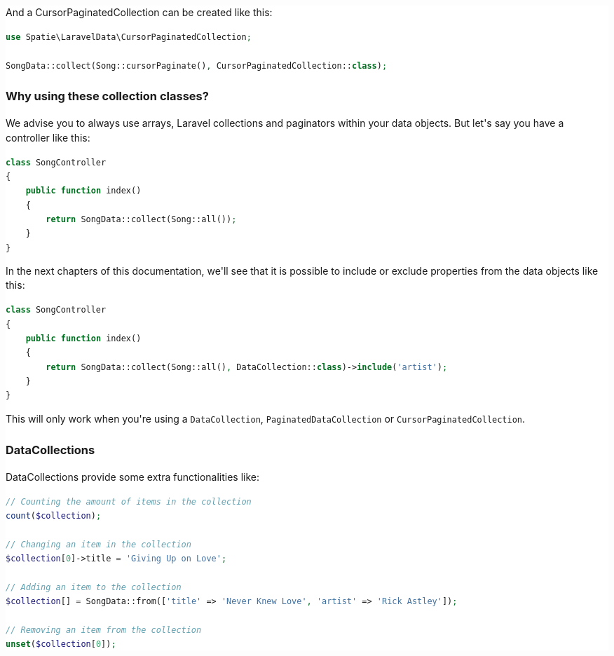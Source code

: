 And a CursorPaginatedCollection can be created like this:

```php
use Spatie\LaravelData\CursorPaginatedCollection;

SongData::collect(Song::cursorPaginate(), CursorPaginatedCollection::class);
```

### Why using these collection classes?

We advise you to always use arrays, Laravel collections and paginators within your data objects. But let's say you have
a controller like this:

```php
class SongController
{
    public function index()
    {
        return SongData::collect(Song::all());    
    }
}
```

In the next chapters of this documentation, we'll see that it is possible to include or exclude properties from the data
objects like this:

```php
class SongController
{
    public function index()
    {
        return SongData::collect(Song::all(), DataCollection::class)->include('artist');    
    }
}
```

This will only work when you're using a `DataCollection`, `PaginatedDataCollection` or `CursorPaginatedCollection`.

### DataCollections

DataCollections provide some extra functionalities like:

```php
// Counting the amount of items in the collection
count($collection);

// Changing an item in the collection
$collection[0]->title = 'Giving Up on Love';

// Adding an item to the collection
$collection[] = SongData::from(['title' => 'Never Knew Love', 'artist' => 'Rick Astley']);

// Removing an item from the collection
unset($collection[0]);
```
